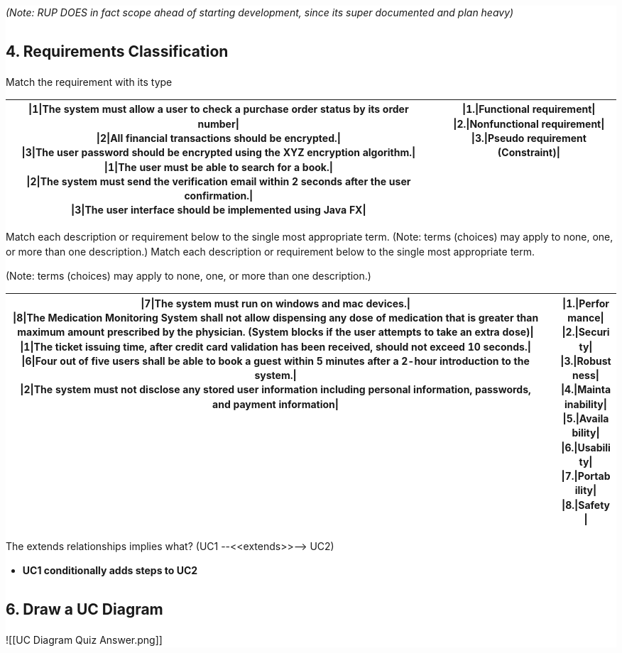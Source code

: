*(Note: RUP DOES in fact scope ahead of starting development, since its super documented and plan heavy)*

## 4. Requirements Classification
Match the requirement with its type

| \|__1__\|The system must allow a user to check a purchase order status by its order number\|<br>\|__2__\|All financial transactions should be encrypted.\|<br>\|__3__\|The user password should be encrypted using the XYZ encryption algorithm.\|<br>\|__1__\|The user must be able to search for a book.\|<br>\|__2__\|The system must send the verification email within 2 seconds after the user confirmation.\|<br>\|__3__\|The user interface should be implemented using Java FX\| |     | \|**1**.\|Functional requirement\|<br>\|**2**.\|Nonfunctional requirement\|<br>\|**3**.\|Pseudo requirement (Constraint)\| |
| ----------------------------------------------------------------------------------------------------------------------------------------------------------------------------------------------------------------------------------------------------------------------------------------------------------------------------------------------------------------------------------------------------------------------------------------------------------------------------------------- | --- | -------------------------------------------------------------------------------------------------------------------------- |

Match each description or requirement below to the single most appropriate term.
(Note: terms (choices) may apply to none, one, or more than one description.)
Match each description or requirement below to the single most appropriate term.

(Note: terms (choices) may apply to none, one, or more than one description.)

| \|__7__\|The system must run on windows and mac devices.\|<br>\|__8__\|The Medication Monitoring System shall not allow dispensing any dose of medication that is greater than maximum amount prescribed by the physician. (System blocks if the user attempts to take an extra dose)\|<br>\|__1__\|The ticket issuing time, after credit card validation has been received, should not exceed 10 seconds.\|<br>\|__6__\|Four out of five users shall be able to book a guest within 5 minutes after a 2-hour introduction to the system.\|<br>\|__2__\|The system must not disclose any stored user information including personal information, passwords, and payment information\| |     | \|**1**.\|Performance\|<br>\|**2**.\|Security\|<br>\|**3**.\|Robustness\|<br>\|**4**.\|Maintainability\|<br>\|**5**.\|Availability\|<br>\|**6**.\|Usability\|<br>\|**7**.\|Portability\|<br>\|**8**.\|Safety\| |
| ------------------------------------------------------------------------------------------------------------------------------------------------------------------------------------------------------------------------------------------------------------------------------------------------------------------------------------------------------------------------------------------------------------------------------------------------------------------------------------------------------------------------------------------------------------------------------------------------------------------------------------------------------------------------------------- | --- | -------------------------------------------------------------------------------------------------------------------------------------------------------------------------------------------------------------- |

The extends relationships implies what? (UC1 --<\<extends>>--> UC2)
- **UC1 conditionally adds steps to UC2**

## 6. Draw a UC Diagram
![[UC Diagram Quiz Answer.png]]
